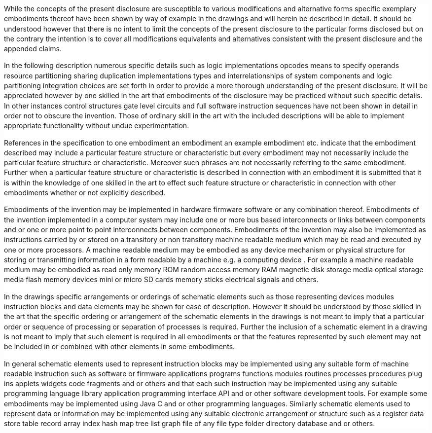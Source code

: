 While the concepts of the present disclosure are susceptible to various modifications and alternative forms specific exemplary embodiments thereof have been shown by way of example in the drawings and will herein be described in detail. It should be understood however that there is no intent to limit the concepts of the present disclosure to the particular forms disclosed but on the contrary the intention is to cover all modifications equivalents and alternatives consistent with the present disclosure and the appended claims.

In the following description numerous specific details such as logic implementations opcodes means to specify operands resource partitioning sharing duplication implementations types and interrelationships of system components and logic partitioning integration choices are set forth in order to provide a more thorough understanding of the present disclosure. It will be appreciated however by one skilled in the art that embodiments of the disclosure may be practiced without such specific details. In other instances control structures gate level circuits and full software instruction sequences have not been shown in detail in order not to obscure the invention. Those of ordinary skill in the art with the included descriptions will be able to implement appropriate functionality without undue experimentation.

References in the specification to one embodiment an embodiment an example embodiment etc. indicate that the embodiment described may include a particular feature structure or characteristic but every embodiment may not necessarily include the particular feature structure or characteristic. Moreover such phrases are not necessarily referring to the same embodiment. Further when a particular feature structure or characteristic is described in connection with an embodiment it is submitted that it is within the knowledge of one skilled in the art to effect such feature structure or characteristic in connection with other embodiments whether or not explicitly described.

Embodiments of the invention may be implemented in hardware firmware software or any combination thereof. Embodiments of the invention implemented in a computer system may include one or more bus based interconnects or links between components and or one or more point to point interconnects between components. Embodiments of the invention may also be implemented as instructions carried by or stored on a transitory or non transitory machine readable medium which may be read and executed by one or more processors. A machine readable medium may be embodied as any device mechanism or physical structure for storing or transmitting information in a form readable by a machine e.g. a computing device . For example a machine readable medium may be embodied as read only memory ROM random access memory RAM magnetic disk storage media optical storage media flash memory devices mini or micro SD cards memory sticks electrical signals and others.

In the drawings specific arrangements or orderings of schematic elements such as those representing devices modules instruction blocks and data elements may be shown for ease of description. However it should be understood by those skilled in the art that the specific ordering or arrangement of the schematic elements in the drawings is not meant to imply that a particular order or sequence of processing or separation of processes is required. Further the inclusion of a schematic element in a drawing is not meant to imply that such element is required in all embodiments or that the features represented by such element may not be included in or combined with other elements in some embodiments.

In general schematic elements used to represent instruction blocks may be implemented using any suitable form of machine readable instruction such as software or firmware applications programs functions modules routines processes procedures plug ins applets widgets code fragments and or others and that each such instruction may be implemented using any suitable programming language library application programming interface API and or other software development tools. For example some embodiments may be implemented using Java C and or other programming languages. Similarly schematic elements used to represent data or information may be implemented using any suitable electronic arrangement or structure such as a register data store table record array index hash map tree list graph file of any file type folder directory database and or others.
